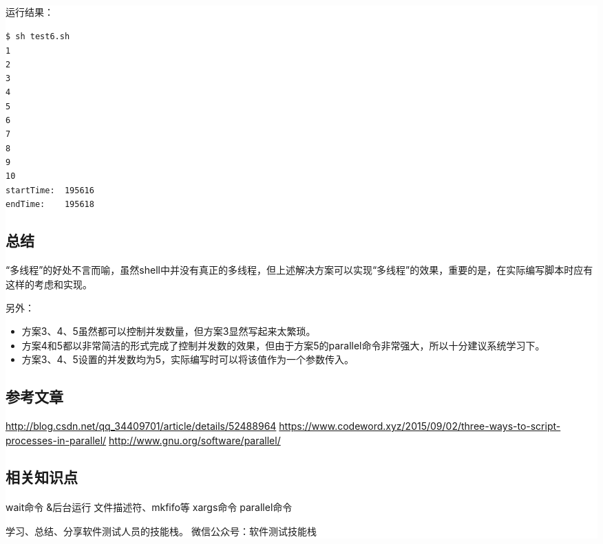 运行结果：
```
$ sh test6.sh 
1
2
3
4
5
6
7
8
9
10
startTime:  195616
endTime:    195618
```



## 总结
“多线程”的好处不言而喻，虽然shell中并没有真正的多线程，但上述解决方案可以实现“多线程”的效果，重要的是，在实际编写脚本时应有这样的考虑和实现。

另外：
* 方案3、4、5虽然都可以控制并发数量，但方案3显然写起来太繁琐。
* 方案4和5都以非常简洁的形式完成了控制并发数的效果，但由于方案5的parallel命令非常强大，所以十分建议系统学习下。
* 方案3、4、5设置的并发数均为5，实际编写时可以将该值作为一个参数传入。




## 参考文章
http://blog.csdn.net/qq_34409701/article/details/52488964
https://www.codeword.xyz/2015/09/02/three-ways-to-script-processes-in-parallel/
http://www.gnu.org/software/parallel/



## 相关知识点
wait命令
&后台运行
文件描述符、mkfifo等
xargs命令
parallel命令


学习、总结、分享软件测试人员的技能栈。 微信公众号：软件测试技能栈
